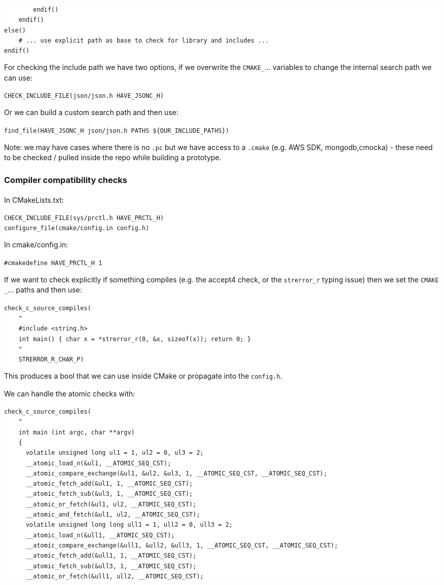 ```
        endif()
    endif()
else()
    # ... use explicit path as base to check for library and includes ...
endif()

```

For checking the include path we have two options, if we overwrite the `CMAKE_`... variables
to change the internal search path we can use:
```
CHECK_INCLUDE_FILE(json/json.h HAVE_JSONC_H)
```
Or we can build a custom search path and then use:
```
find_file(HAVE_JSONC_H json/json.h PATHS ${OUR_INCLUDE_PATHS})
```

Note: we may have cases where there is no `.pc` but we have access to a `.cmake` (e.g. AWS SDK, mongodb,cmocka) - these need to be checked / pulled inside the repo while building a prototype.

### Compiler compatibility checks

In CMakeLists.txt:

```
CHECK_INCLUDE_FILE(sys/prctl.h HAVE_PRCTL_H)
configure_file(cmake/config.in config.h)
```

In cmake/config.in:

```
#cmakedefine HAVE_PRCTL_H 1
```

If we want to check explicitly if something compiles (e.g. the accept4 check, or the 
`strerror_r` typing issue) then we set the `CMAKE_`... paths and then use:
```
check_c_source_compiles(
    "
    #include <string.h>
    int main() { char x = *strerror_r(0, &x, sizeof(x)); return 0; }
    "
    STRERROR_R_CHAR_P)

```
This produces a bool that we can use inside CMake or propagate into the `config.h`.

We can handle the atomic checks with:
```
check_c_source_compiles(
    "
    int main (int argc, char **argv)
    {
      volatile unsigned long ul1 = 1, ul2 = 0, ul3 = 2;
      __atomic_load_n(&ul1, __ATOMIC_SEQ_CST);
      __atomic_compare_exchange(&ul1, &ul2, &ul3, 1, __ATOMIC_SEQ_CST, __ATOMIC_SEQ_CST);
      __atomic_fetch_add(&ul1, 1, __ATOMIC_SEQ_CST);
      __atomic_fetch_sub(&ul3, 1, __ATOMIC_SEQ_CST);
      __atomic_or_fetch(&ul1, ul2, __ATOMIC_SEQ_CST);
      __atomic_and_fetch(&ul1, ul2, __ATOMIC_SEQ_CST);
      volatile unsigned long long ull1 = 1, ull2 = 0, ull3 = 2;
      __atomic_load_n(&ull1, __ATOMIC_SEQ_CST);
      __atomic_compare_exchange(&ull1, &ull2, &ull3, 1, __ATOMIC_SEQ_CST, __ATOMIC_SEQ_CST);
      __atomic_fetch_add(&ull1, 1, __ATOMIC_SEQ_CST);
      __atomic_fetch_sub(&ull3, 1, __ATOMIC_SEQ_CST);
      __atomic_or_fetch(&ull1, ull2, __ATOMIC_SEQ_CST);
```